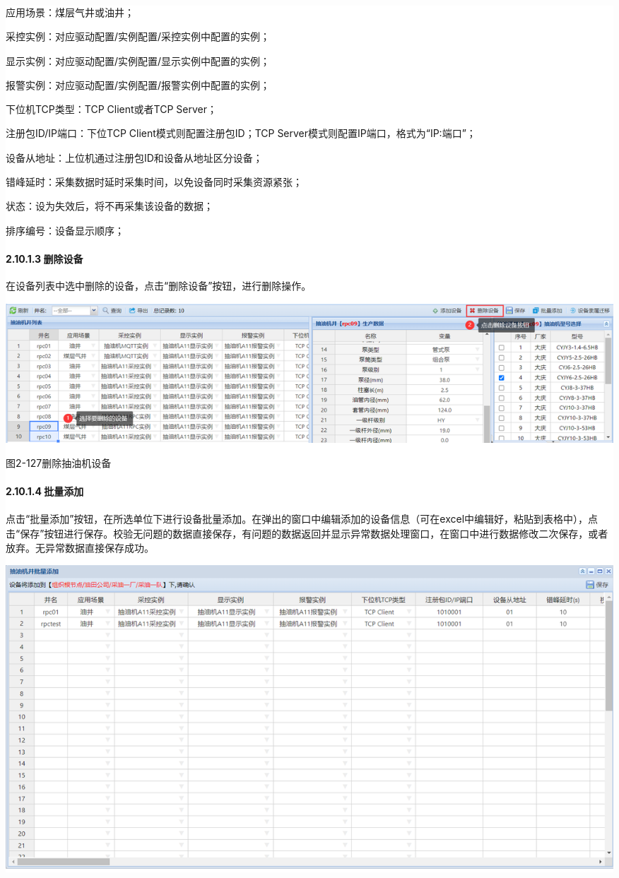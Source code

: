 应用场景：煤层气井或油井；

采控实例：对应驱动配置/实例配置/采控实例中配置的实例；

显示实例：对应驱动配置/实例配置/显示实例中配置的实例；

报警实例：对应驱动配置/实例配置/报警实例中配置的实例；

下位机TCP类型：TCP Client或者TCP Server；

注册包ID/IP端口：下位TCP Client模式则配置注册包ID；TCP
Server模式则配置IP端口，格式为“IP:端口”；

设备从地址：上位机通过注册包ID和设备从地址区分设备；

错峰延时：采集数据时延时采集时间，以免设备同时采集资源紧张；

状态：设为失效后，将不再采集该设备的数据；

排序编号：设备显示顺序；

#### <h4><a name="2.10.1.3删除设备"></a>2.10.1.3 删除设备</h4>

在设备列表中选中删除的设备，点击“删除设备”按钮，进行删除操作。

![](../images/md/PNG/896edabb08f63ce09ba2706122a76593.png)

图2-127删除抽油机设备

#### <h4><a name="2.10.1.4批量添加"></a>2.10.1.4 批量添加</h4>

点击“批量添加”按钮，在所选单位下进行设备批量添加。在弹出的窗口中编辑添加的设备信息（可在excel中编辑好，粘贴到表格中），点击“保存”按钮进行保存。校验无问题的数据直接保存，有问题的数据返回并显示异常数据处理窗口，在窗口中进行数据修改二次保存，或者放弃。无异常数据直接保存成功。

![](../images/md/PNG/64a91b80ad971eda527259e9805f5a0e.png)
